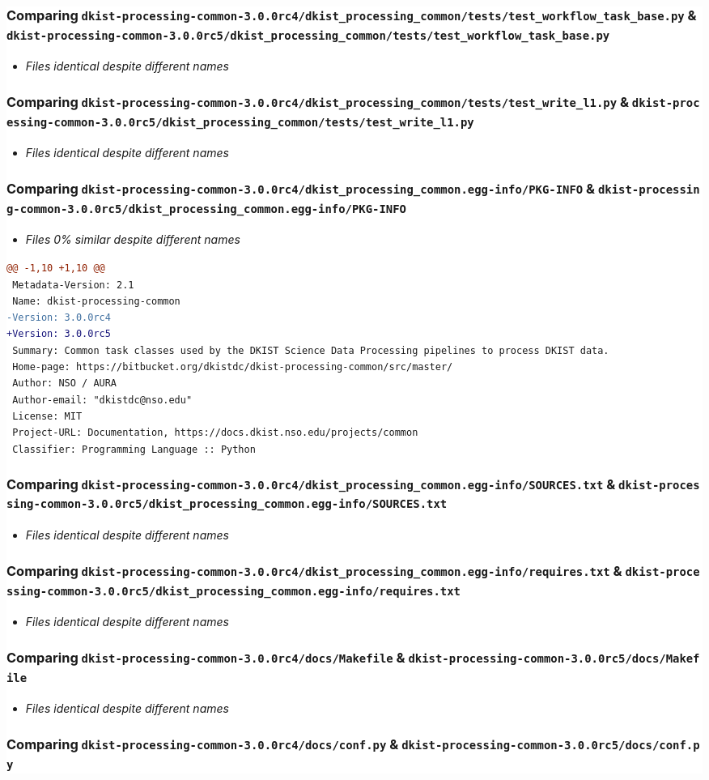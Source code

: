 ### Comparing `dkist-processing-common-3.0.0rc4/dkist_processing_common/tests/test_workflow_task_base.py` & `dkist-processing-common-3.0.0rc5/dkist_processing_common/tests/test_workflow_task_base.py`

 * *Files identical despite different names*

### Comparing `dkist-processing-common-3.0.0rc4/dkist_processing_common/tests/test_write_l1.py` & `dkist-processing-common-3.0.0rc5/dkist_processing_common/tests/test_write_l1.py`

 * *Files identical despite different names*

### Comparing `dkist-processing-common-3.0.0rc4/dkist_processing_common.egg-info/PKG-INFO` & `dkist-processing-common-3.0.0rc5/dkist_processing_common.egg-info/PKG-INFO`

 * *Files 0% similar despite different names*

```diff
@@ -1,10 +1,10 @@
 Metadata-Version: 2.1
 Name: dkist-processing-common
-Version: 3.0.0rc4
+Version: 3.0.0rc5
 Summary: Common task classes used by the DKIST Science Data Processing pipelines to process DKIST data.
 Home-page: https://bitbucket.org/dkistdc/dkist-processing-common/src/master/
 Author: NSO / AURA
 Author-email: "dkistdc@nso.edu"
 License: MIT
 Project-URL: Documentation, https://docs.dkist.nso.edu/projects/common
 Classifier: Programming Language :: Python
```

### Comparing `dkist-processing-common-3.0.0rc4/dkist_processing_common.egg-info/SOURCES.txt` & `dkist-processing-common-3.0.0rc5/dkist_processing_common.egg-info/SOURCES.txt`

 * *Files identical despite different names*

### Comparing `dkist-processing-common-3.0.0rc4/dkist_processing_common.egg-info/requires.txt` & `dkist-processing-common-3.0.0rc5/dkist_processing_common.egg-info/requires.txt`

 * *Files identical despite different names*

### Comparing `dkist-processing-common-3.0.0rc4/docs/Makefile` & `dkist-processing-common-3.0.0rc5/docs/Makefile`

 * *Files identical despite different names*

### Comparing `dkist-processing-common-3.0.0rc4/docs/conf.py` & `dkist-processing-common-3.0.0rc5/docs/conf.py`
